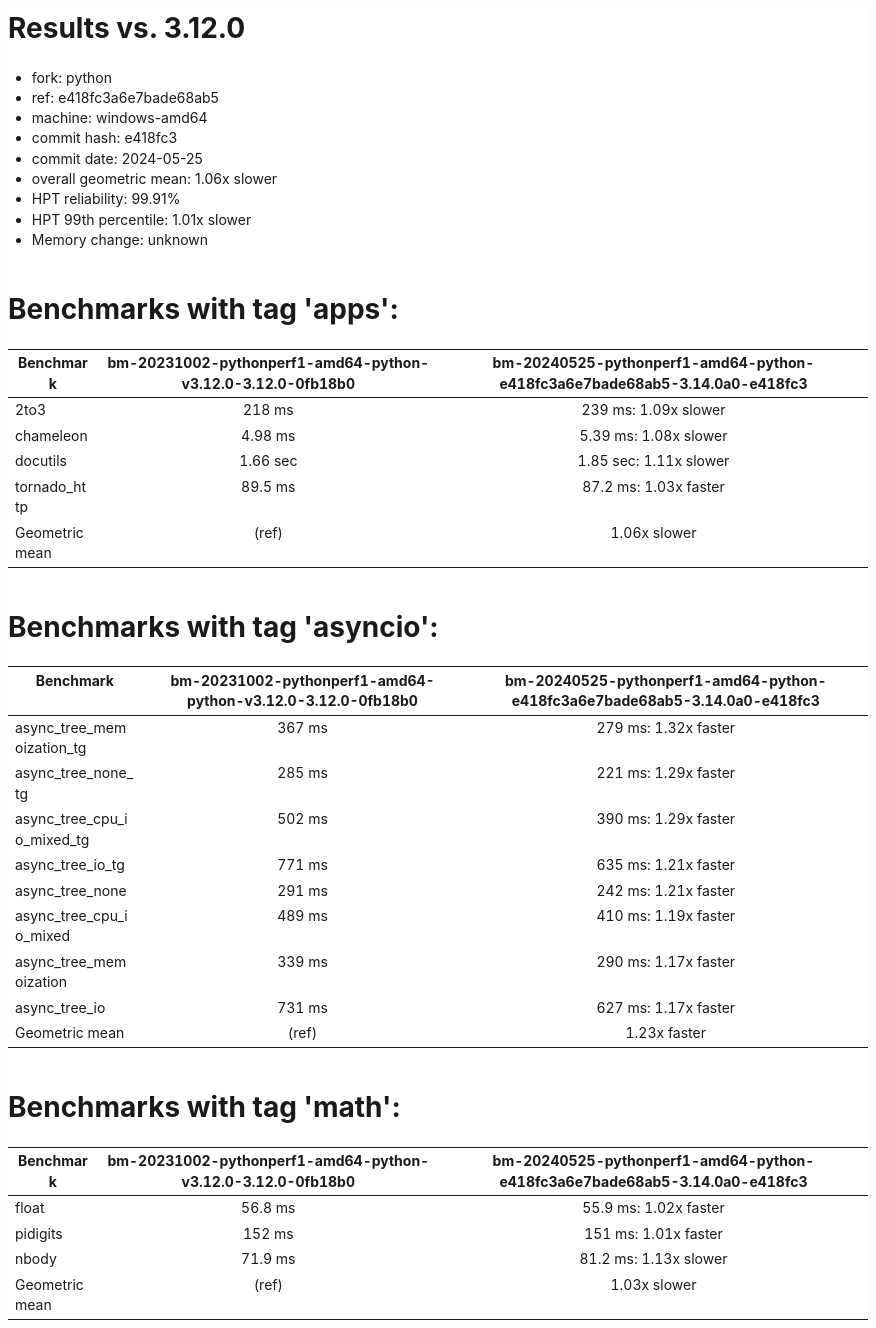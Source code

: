 # Results vs. 3.12.0

- fork: python
- ref: e418fc3a6e7bade68ab5
- machine: windows-amd64
- commit hash: e418fc3
- commit date: 2024-05-25
- overall geometric mean: 1.06x slower
- HPT reliability: 99.91%
- HPT 99th percentile: 1.01x slower
- Memory change: unknown

Benchmarks with tag 'apps':
===========================

| Benchmark      | bm-20231002-pythonperf1-amd64-python-v3.12.0-3.12.0-0fb18b0 | bm-20240525-pythonperf1-amd64-python-e418fc3a6e7bade68ab5-3.14.0a0-e418fc3 |
|----------------|:-----------------------------------------------------------:|:--------------------------------------------------------------------------:|
| 2to3           | 218 ms                                                      | 239 ms: 1.09x slower                                                       |
| chameleon      | 4.98 ms                                                     | 5.39 ms: 1.08x slower                                                      |
| docutils       | 1.66 sec                                                    | 1.85 sec: 1.11x slower                                                     |
| tornado_http   | 89.5 ms                                                     | 87.2 ms: 1.03x faster                                                      |
| Geometric mean | (ref)                                                       | 1.06x slower                                                               |

Benchmarks with tag 'asyncio':
==============================

| Benchmark                  | bm-20231002-pythonperf1-amd64-python-v3.12.0-3.12.0-0fb18b0 | bm-20240525-pythonperf1-amd64-python-e418fc3a6e7bade68ab5-3.14.0a0-e418fc3 |
|----------------------------|:-----------------------------------------------------------:|:--------------------------------------------------------------------------:|
| async_tree_memoization_tg  | 367 ms                                                      | 279 ms: 1.32x faster                                                       |
| async_tree_none_tg         | 285 ms                                                      | 221 ms: 1.29x faster                                                       |
| async_tree_cpu_io_mixed_tg | 502 ms                                                      | 390 ms: 1.29x faster                                                       |
| async_tree_io_tg           | 771 ms                                                      | 635 ms: 1.21x faster                                                       |
| async_tree_none            | 291 ms                                                      | 242 ms: 1.21x faster                                                       |
| async_tree_cpu_io_mixed    | 489 ms                                                      | 410 ms: 1.19x faster                                                       |
| async_tree_memoization     | 339 ms                                                      | 290 ms: 1.17x faster                                                       |
| async_tree_io              | 731 ms                                                      | 627 ms: 1.17x faster                                                       |
| Geometric mean             | (ref)                                                       | 1.23x faster                                                               |

Benchmarks with tag 'math':
===========================

| Benchmark      | bm-20231002-pythonperf1-amd64-python-v3.12.0-3.12.0-0fb18b0 | bm-20240525-pythonperf1-amd64-python-e418fc3a6e7bade68ab5-3.14.0a0-e418fc3 |
|----------------|:-----------------------------------------------------------:|:--------------------------------------------------------------------------:|
| float          | 56.8 ms                                                     | 55.9 ms: 1.02x faster                                                      |
| pidigits       | 152 ms                                                      | 151 ms: 1.01x faster                                                       |
| nbody          | 71.9 ms                                                     | 81.2 ms: 1.13x slower                                                      |
| Geometric mean | (ref)                                                       | 1.03x slower                                                               |
